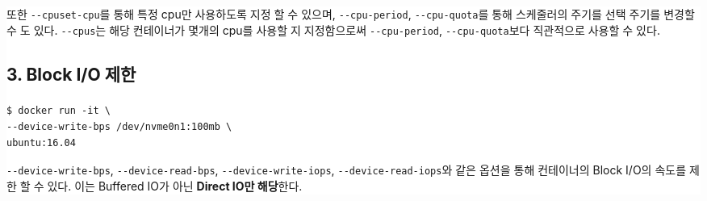 

 또한 `--cpuset-cpu`를 통해 특정 cpu만 사용하도록 지정 할 수 있으며,  `--cpu-period`, `--cpu-quota`를 통해 스케줄러의 주기를 선택 주기를 변경할 수 도 있다. `--cpus`는 해당 컨테이너가 몇개의 cpu를 사용할 지 지정함으로써 `--cpu-period`, `--cpu-quota`보다 직관적으로 사용할 수 있다.



## 3. Block I/O 제한

```shell
$ docker run -it \
--device-write-bps /dev/nvme0n1:100mb \
ubuntu:16.04
```

 `--device-write-bps`,  `--device-read-bps`,  `--device-write-iops`,   `--device-read-iops`와 같은 옵션을 통해 컨테이너의 Block I/O의 속도를 제한 할 수 있다. 이는 Buffered IO가 아닌 **Direct IO만 해당**한다.



